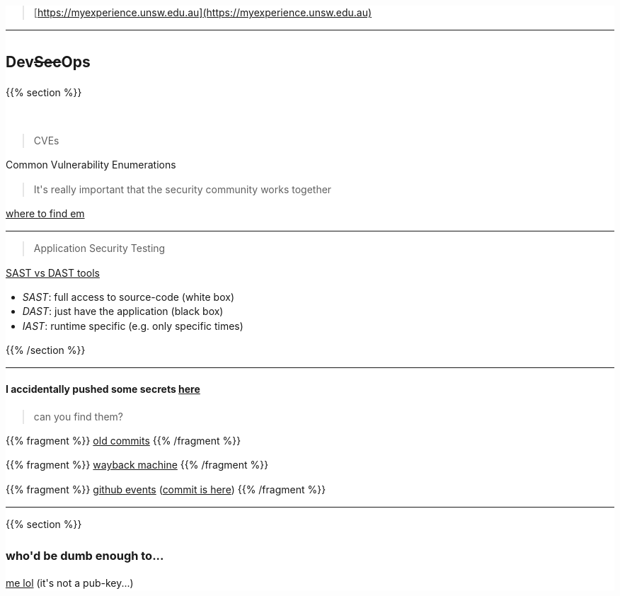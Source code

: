 > [https://myexperience.unsw.edu.au](https://myexperience.unsw.edu.au)

---

## Dev~~Sec~~Ops
{{% section %}}

&nbsp;

> CVEs

Common Vulnerability Enumerations

> It's really important that the security community works together

[where to find em](https://www.cvedetails.com/vulnerability-list/cvssscoremin-9/cvssscoremax-10/vulnerabilities.html)

---

> Application Security Testing

[SAST vs DAST tools](https://www.synopsys.com/blogs/software-security/sast-vs-dast-difference/)
* *SAST*: full access to source-code (white box)
* *DAST*: just have the application (black box)
* *IAST*: runtime specific (e.g. only specific times)

{{% /section %}}

---

#### I accidentally pushed some secrets [here](https://github.com/lachlan-waugh/secrets-management/)
> can you find them?

{{% fragment %}}
[old commits](https://github.com/lachlan-waugh/secrets-management/commit/7014a975239de9e93cbf3ee937f608373422dfb7)
{{% /fragment %}}

{{% fragment %}}
[wayback machine](https://web.archive.org/web/20220727160118/https://github.com/lachlan-waugh/secrets-management)
{{% /fragment %}}

{{% fragment %}}
[github events](https://api.github.com/repos/lachlan-waugh/secrets-management/events) ([commit is here](https://github.com/lachlan-waugh/secrets-management/commit/d6127d5a02a5e1f90c36cdb86e25508f580f2573))
{{% /fragment %}}

---

{{% section %}}

### who'd be dumb enough to...
[me lol](https://github.com/lachlan-waugh/cloud-computing/blob/main/creds/pub-key.pem) (it's not a pub-key...)
